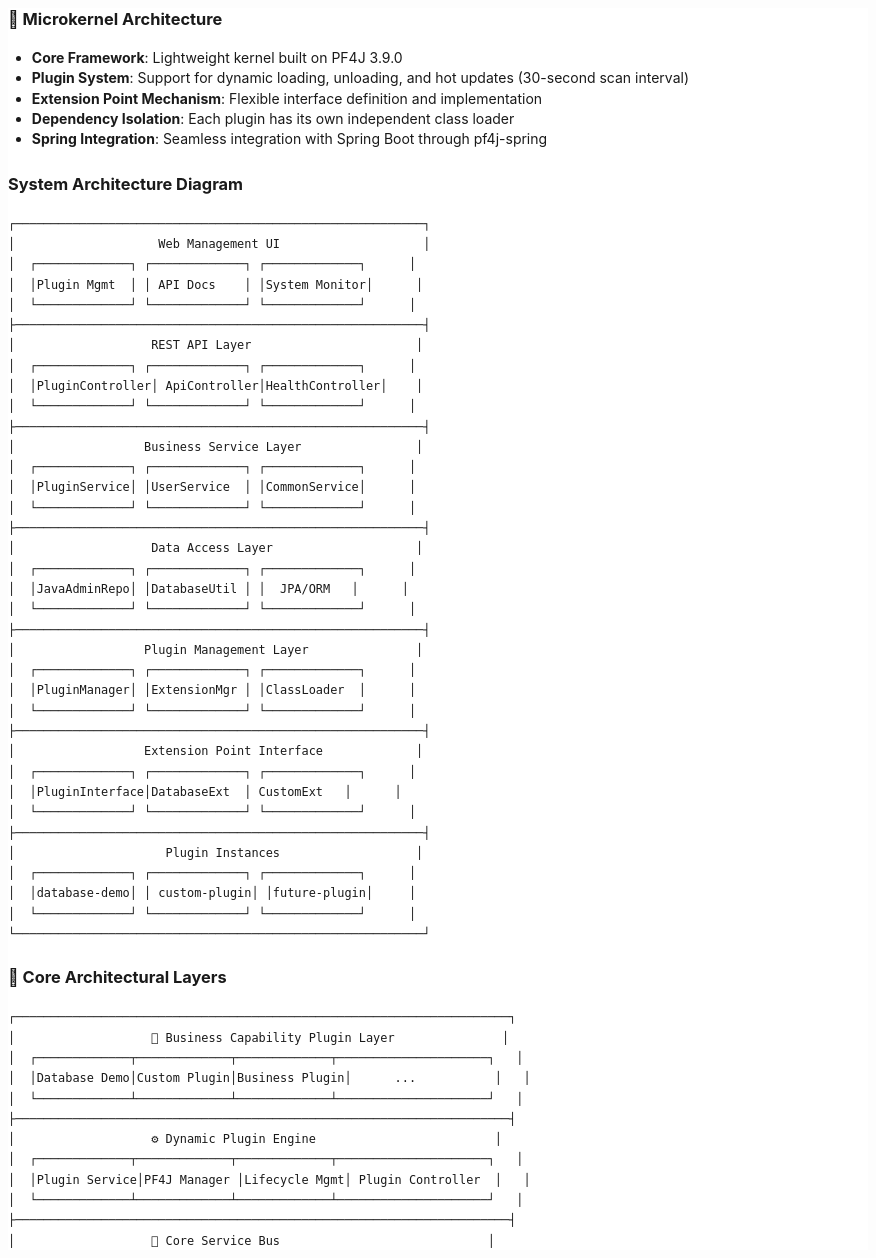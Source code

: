 ### 🎯 Microkernel Architecture
- **Core Framework**: Lightweight kernel built on PF4J 3.9.0
- **Plugin System**: Support for dynamic loading, unloading, and hot updates (30-second scan interval)
- **Extension Point Mechanism**: Flexible interface definition and implementation
- **Dependency Isolation**: Each plugin has its own independent class loader
- **Spring Integration**: Seamless integration with Spring Boot through pf4j-spring

### System Architecture Diagram
```
┌─────────────────────────────────────────────────────────┐
│                    Web Management UI                    │
│  ┌─────────────┐ ┌─────────────┐ ┌─────────────┐      │
│  │Plugin Mgmt  │ │ API Docs    │ │System Monitor│      │
│  └─────────────┘ └─────────────┘ └─────────────┘      │
├─────────────────────────────────────────────────────────┤
│                   REST API Layer                       │
│  ┌─────────────┐ ┌─────────────┐ ┌─────────────┐      │
│  │PluginController│ ApiController│HealthController│    │
│  └─────────────┘ └─────────────┘ └─────────────┘      │
├─────────────────────────────────────────────────────────┤
│                  Business Service Layer                │
│  ┌─────────────┐ ┌─────────────┐ ┌─────────────┐      │
│  │PluginService│ │UserService  │ │CommonService│      │
│  └─────────────┘ └─────────────┘ └─────────────┘      │
├─────────────────────────────────────────────────────────┤
│                   Data Access Layer                    │
│  ┌─────────────┐ ┌─────────────┐ ┌─────────────┐      │
│  │JavaAdminRepo│ │DatabaseUtil │ │  JPA/ORM   │      │
│  └─────────────┘ └─────────────┘ └─────────────┘      │
├─────────────────────────────────────────────────────────┤
│                  Plugin Management Layer               │
│  ┌─────────────┐ ┌─────────────┐ ┌─────────────┐      │
│  │PluginManager│ │ExtensionMgr │ │ClassLoader  │      │
│  └─────────────┘ └─────────────┘ └─────────────┘      │
├─────────────────────────────────────────────────────────┤
│                  Extension Point Interface             │
│  ┌─────────────┐ ┌─────────────┐ ┌─────────────┐      │
│  │PluginInterface│DatabaseExt  │ CustomExt   │      │
│  └─────────────┘ └─────────────┘ └─────────────┘      │
├─────────────────────────────────────────────────────────┤
│                     Plugin Instances                   │
│  ┌─────────────┐ ┌─────────────┐ ┌─────────────┐      │
│  │database-demo│ │ custom-plugin│ │future-plugin│     │
│  └─────────────┘ └─────────────┘ └─────────────┘      │
└─────────────────────────────────────────────────────────┘
```

### 🎯 Core Architectural Layers

```
┌─────────────────────────────────────────────────────────────────────┐
│                   🧩 Business Capability Plugin Layer               │
│  ┌─────────────┬─────────────┬─────────────┬─────────────────────┐   │
│  │Database Demo│Custom Plugin│Business Plugin│      ...           │   │
│  └─────────────┴─────────────┴─────────────┴─────────────────────┘   │
├─────────────────────────────────────────────────────────────────────┤
│                   ⚙️ Dynamic Plugin Engine                         │
│  ┌─────────────┬─────────────┬─────────────┬─────────────────────┐   │
│  │Plugin Service│PF4J Manager │Lifecycle Mgmt│ Plugin Controller  │   │
│  └─────────────┴─────────────┴─────────────┴─────────────────────┘   │
├─────────────────────────────────────────────────────────────────────┤
│                   🚌 Core Service Bus                             │
```
